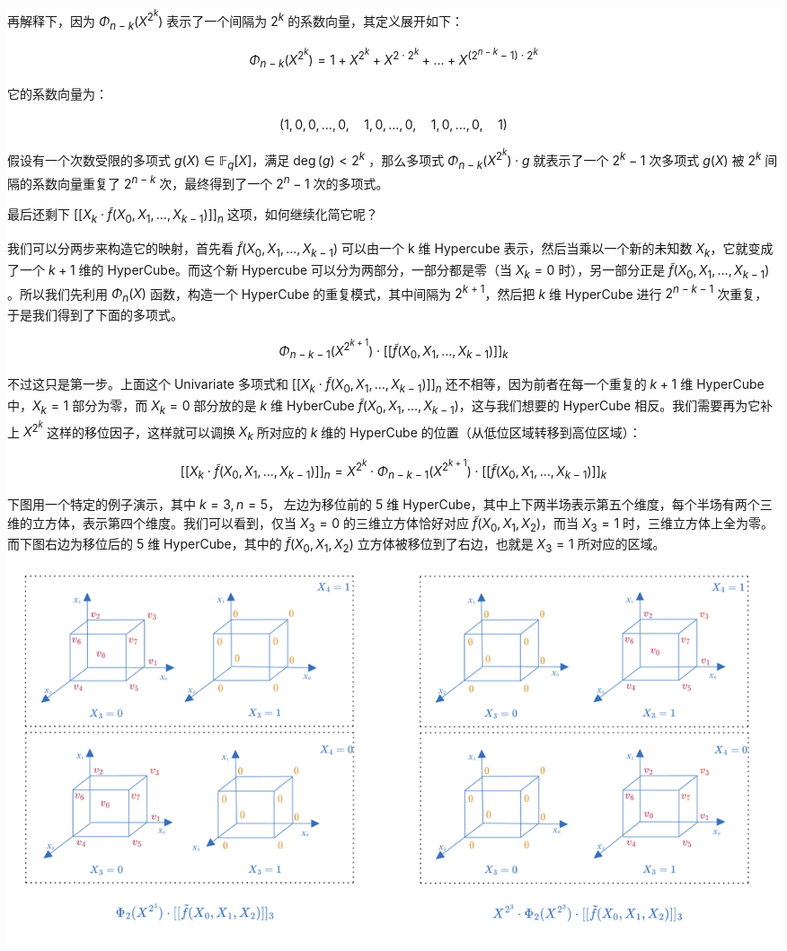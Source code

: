 再解释下，因为 $\Phi_{n-k}(X^{2^k})$ 表示了一个间隔为 $2^k$ 的系数向量，其定义展开如下：

$$
\Phi_{n-k}(X^{2^k}) = 1 + X^{2^k} + X^{2\cdot 2^k} + \ldots + X^{(2^{n-k}-1)\cdot 2^k}
$$

它的系数向量为：

$$
(1, 0, 0 ,\ldots, 0, \quad 1, 0 ,\ldots, 0, \quad 1, 0 ,\ldots, 0, \quad 1)
$$

假设有一个次数受限的多项式 $g(X)\in\mathbb{F}_q[X]$，满足 $\deg(g)<2^k$ ，那么多项式 $\Phi_{n-k}(X^{2^k})\cdot g$ 就表示了一个 $2^k-1$ 次多项式 $g(X)$ 被 $2^k$ 间隔的系数向量重复了 $2^{n-k}$ 次，最终得到了一个 $2^n-1$ 次的多项式。

最后还剩下 $[[X_k\cdot \tilde{f}(X_0, X_1, \ldots, X_{k-1})]]_n$ 这项，如何继续化简它呢？

我们可以分两步来构造它的映射，首先看 $\tilde{f}(X_0, X_1, \ldots, X_{k-1})$ 可以由一个 k 维 Hypercube 表示，然后当乘以一个新的未知数 $X_k$，它就变成了一个 $k+1$ 维的 HyperCube。而这个新 Hypercube 可以分为两部分，一部分都是零（当 $X_k=0$ 时），另一部分正是 $\tilde{f}(X_0, X_1, \ldots, X_{k-1})$ 。所以我们先利用 $\Phi_n(X)$ 函数，构造一个 HyperCube 的重复模式，其中间隔为 $2^{k+1}$，然后把 $k$ 维 HyperCube 进行 $2^{n-k-1}$ 次重复，于是我们得到了下面的多项式。

$$
\Phi_{n-k-1}(X^{2^{k+1}})\cdot [[\tilde{f}(X_0, X_1, \ldots, X_{k-1})]]_{k}
$$

不过这只是第一步。上面这个 Univariate 多项式和 $[[X_k\cdot \tilde{f}(X_0, X_1, \ldots, X_{k-1})]]_n$ 还不相等，因为前者在每一个重复的 $k+1$ 维 HyperCube 中，$X_k=1$ 部分为零，而 $X_k=0$ 部分放的是 $k$ 维 HyberCube $\tilde{f}(X_0, X_1, \ldots, X_{k-1})$，这与我们想要的 HyperCube 相反。我们需要再为它补上 $X^{2^k}$ 这样的移位因子，这样就可以调换 $X_k$ 所对应的 $k$ 维的 HyperCube 的位置（从低位区域转移到高位区域）：

$$
[[X_k\cdot \tilde{f}(X_0, X_1, \ldots, X_{k-1})]]_n = X^{2^k}\cdot \Phi_{n-k-1}(X^{2^{k+1}})\cdot [[\tilde{f}(X_0, X_1, \ldots, X_{k-1})]]_{k}
$$

下图用一个特定的例子演示，其中 $k=3, n=5$， 左边为移位前的 $5$ 维 HyperCube，其中上下两半场表示第五个维度，每个半场有两个三维的立方体，表示第四个维度。我们可以看到，仅当 $X_3=0$ 的三维立方体恰好对应 $\tilde{f}(X_0, X_1, X_2)$，而当 $X_3=1$ 时，三维立方体上全为零。而下图右边为移位后的 $5$ 维 HyperCube，其中的 $\tilde{f}(X_0, X_1, X_2)$ 立方体被移位到了右边，也就是 $X_3=1$ 所对应的区域。

![alt text](img/image-6.png)
